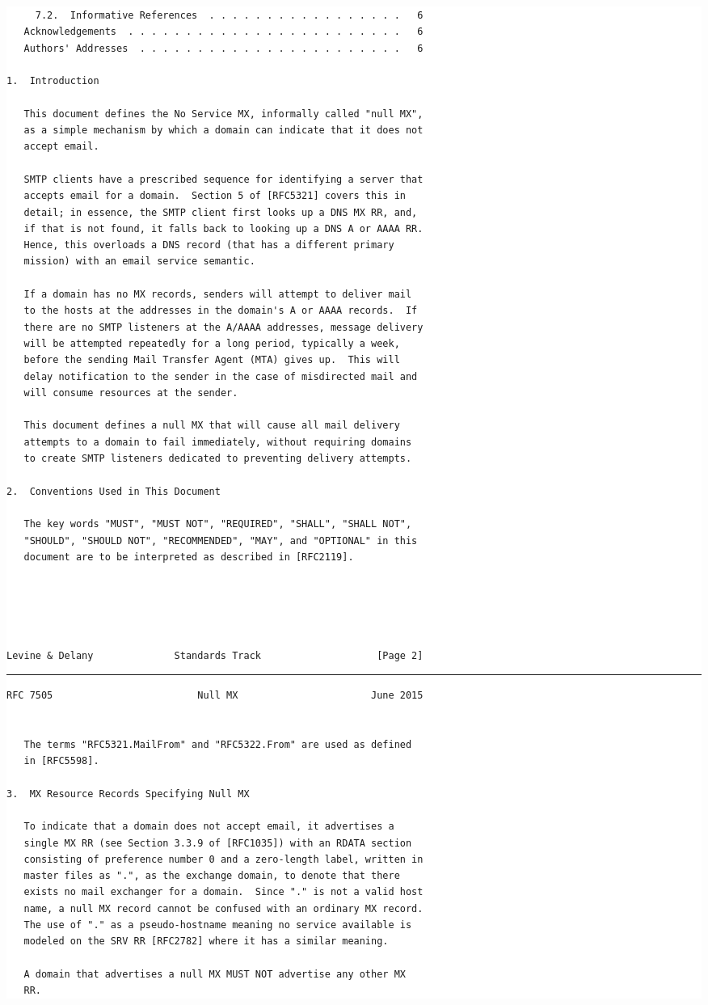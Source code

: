 ``` newpage
     7.2.  Informative References  . . . . . . . . . . . . . . . . .   6
   Acknowledgements  . . . . . . . . . . . . . . . . . . . . . . . .   6
   Authors' Addresses  . . . . . . . . . . . . . . . . . . . . . . .   6

1.  Introduction

   This document defines the No Service MX, informally called "null MX",
   as a simple mechanism by which a domain can indicate that it does not
   accept email.

   SMTP clients have a prescribed sequence for identifying a server that
   accepts email for a domain.  Section 5 of [RFC5321] covers this in
   detail; in essence, the SMTP client first looks up a DNS MX RR, and,
   if that is not found, it falls back to looking up a DNS A or AAAA RR.
   Hence, this overloads a DNS record (that has a different primary
   mission) with an email service semantic.

   If a domain has no MX records, senders will attempt to deliver mail
   to the hosts at the addresses in the domain's A or AAAA records.  If
   there are no SMTP listeners at the A/AAAA addresses, message delivery
   will be attempted repeatedly for a long period, typically a week,
   before the sending Mail Transfer Agent (MTA) gives up.  This will
   delay notification to the sender in the case of misdirected mail and
   will consume resources at the sender.

   This document defines a null MX that will cause all mail delivery
   attempts to a domain to fail immediately, without requiring domains
   to create SMTP listeners dedicated to preventing delivery attempts.

2.  Conventions Used in This Document

   The key words "MUST", "MUST NOT", "REQUIRED", "SHALL", "SHALL NOT",
   "SHOULD", "SHOULD NOT", "RECOMMENDED", "MAY", and "OPTIONAL" in this
   document are to be interpreted as described in [RFC2119].





Levine & Delany              Standards Track                    [Page 2]
```

------------------------------------------------------------------------

``` newpage
RFC 7505                         Null MX                       June 2015


   The terms "RFC5321.MailFrom" and "RFC5322.From" are used as defined
   in [RFC5598].

3.  MX Resource Records Specifying Null MX

   To indicate that a domain does not accept email, it advertises a
   single MX RR (see Section 3.3.9 of [RFC1035]) with an RDATA section
   consisting of preference number 0 and a zero-length label, written in
   master files as ".", as the exchange domain, to denote that there
   exists no mail exchanger for a domain.  Since "." is not a valid host
   name, a null MX record cannot be confused with an ordinary MX record.
   The use of "." as a pseudo-hostname meaning no service available is
   modeled on the SRV RR [RFC2782] where it has a similar meaning.

   A domain that advertises a null MX MUST NOT advertise any other MX
   RR.
```